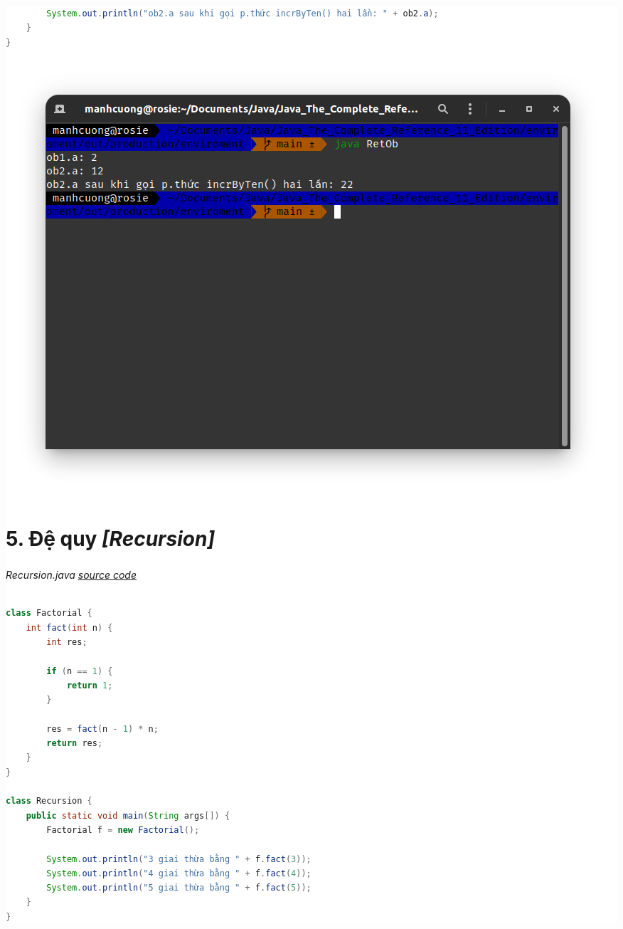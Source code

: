 ```java
        System.out.println("ob2.a sau khi gọi p.thức incrByTen() hai lần: " + ob2.a);
    }
}
```
![](../images/39.png)

# 5. Đệ quy _[Recursion]_
###### Recursion.java _[source code](./Recursion.java)_
```java
class Factorial {
    int fact(int n) {
        int res;

        if (n == 1) {
            return 1;
        }

        res = fact(n - 1) * n;
        return res;
    }
}

class Recursion {
    public static void main(String args[]) {
        Factorial f = new Factorial();

        System.out.println("3 giai thừa bằng " + f.fact(3));
        System.out.println("4 giai thừa bằng " + f.fact(4));
        System.out.println("5 giai thừa bằng " + f.fact(5));
    }
}
```